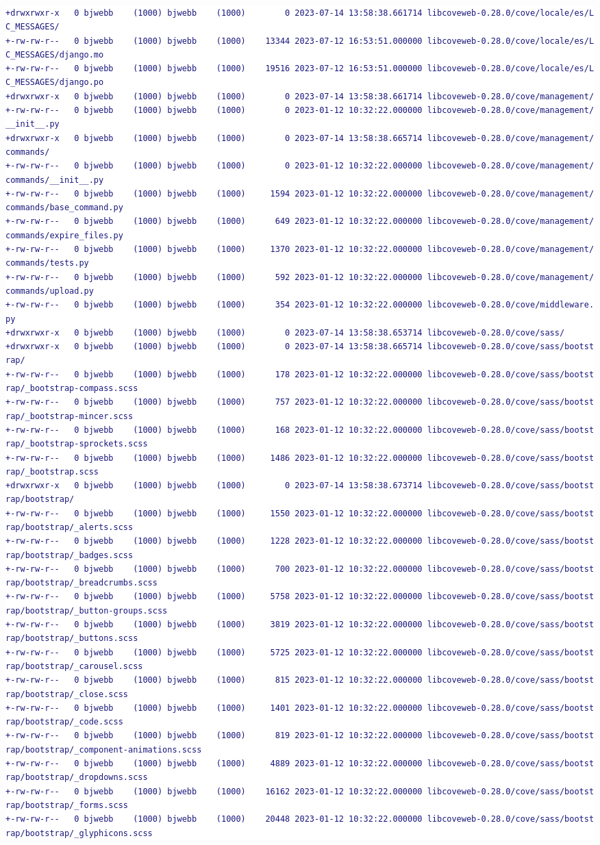 ```diff
+drwxrwxr-x   0 bjwebb    (1000) bjwebb    (1000)        0 2023-07-14 13:58:38.661714 libcoveweb-0.28.0/cove/locale/es/LC_MESSAGES/
+-rw-rw-r--   0 bjwebb    (1000) bjwebb    (1000)    13344 2023-07-12 16:53:51.000000 libcoveweb-0.28.0/cove/locale/es/LC_MESSAGES/django.mo
+-rw-rw-r--   0 bjwebb    (1000) bjwebb    (1000)    19516 2023-07-12 16:53:51.000000 libcoveweb-0.28.0/cove/locale/es/LC_MESSAGES/django.po
+drwxrwxr-x   0 bjwebb    (1000) bjwebb    (1000)        0 2023-07-14 13:58:38.661714 libcoveweb-0.28.0/cove/management/
+-rw-rw-r--   0 bjwebb    (1000) bjwebb    (1000)        0 2023-01-12 10:32:22.000000 libcoveweb-0.28.0/cove/management/__init__.py
+drwxrwxr-x   0 bjwebb    (1000) bjwebb    (1000)        0 2023-07-14 13:58:38.665714 libcoveweb-0.28.0/cove/management/commands/
+-rw-rw-r--   0 bjwebb    (1000) bjwebb    (1000)        0 2023-01-12 10:32:22.000000 libcoveweb-0.28.0/cove/management/commands/__init__.py
+-rw-rw-r--   0 bjwebb    (1000) bjwebb    (1000)     1594 2023-01-12 10:32:22.000000 libcoveweb-0.28.0/cove/management/commands/base_command.py
+-rw-rw-r--   0 bjwebb    (1000) bjwebb    (1000)      649 2023-01-12 10:32:22.000000 libcoveweb-0.28.0/cove/management/commands/expire_files.py
+-rw-rw-r--   0 bjwebb    (1000) bjwebb    (1000)     1370 2023-01-12 10:32:22.000000 libcoveweb-0.28.0/cove/management/commands/tests.py
+-rw-rw-r--   0 bjwebb    (1000) bjwebb    (1000)      592 2023-01-12 10:32:22.000000 libcoveweb-0.28.0/cove/management/commands/upload.py
+-rw-rw-r--   0 bjwebb    (1000) bjwebb    (1000)      354 2023-01-12 10:32:22.000000 libcoveweb-0.28.0/cove/middleware.py
+drwxrwxr-x   0 bjwebb    (1000) bjwebb    (1000)        0 2023-07-14 13:58:38.653714 libcoveweb-0.28.0/cove/sass/
+drwxrwxr-x   0 bjwebb    (1000) bjwebb    (1000)        0 2023-07-14 13:58:38.665714 libcoveweb-0.28.0/cove/sass/bootstrap/
+-rw-rw-r--   0 bjwebb    (1000) bjwebb    (1000)      178 2023-01-12 10:32:22.000000 libcoveweb-0.28.0/cove/sass/bootstrap/_bootstrap-compass.scss
+-rw-rw-r--   0 bjwebb    (1000) bjwebb    (1000)      757 2023-01-12 10:32:22.000000 libcoveweb-0.28.0/cove/sass/bootstrap/_bootstrap-mincer.scss
+-rw-rw-r--   0 bjwebb    (1000) bjwebb    (1000)      168 2023-01-12 10:32:22.000000 libcoveweb-0.28.0/cove/sass/bootstrap/_bootstrap-sprockets.scss
+-rw-rw-r--   0 bjwebb    (1000) bjwebb    (1000)     1486 2023-01-12 10:32:22.000000 libcoveweb-0.28.0/cove/sass/bootstrap/_bootstrap.scss
+drwxrwxr-x   0 bjwebb    (1000) bjwebb    (1000)        0 2023-07-14 13:58:38.673714 libcoveweb-0.28.0/cove/sass/bootstrap/bootstrap/
+-rw-rw-r--   0 bjwebb    (1000) bjwebb    (1000)     1550 2023-01-12 10:32:22.000000 libcoveweb-0.28.0/cove/sass/bootstrap/bootstrap/_alerts.scss
+-rw-rw-r--   0 bjwebb    (1000) bjwebb    (1000)     1228 2023-01-12 10:32:22.000000 libcoveweb-0.28.0/cove/sass/bootstrap/bootstrap/_badges.scss
+-rw-rw-r--   0 bjwebb    (1000) bjwebb    (1000)      700 2023-01-12 10:32:22.000000 libcoveweb-0.28.0/cove/sass/bootstrap/bootstrap/_breadcrumbs.scss
+-rw-rw-r--   0 bjwebb    (1000) bjwebb    (1000)     5758 2023-01-12 10:32:22.000000 libcoveweb-0.28.0/cove/sass/bootstrap/bootstrap/_button-groups.scss
+-rw-rw-r--   0 bjwebb    (1000) bjwebb    (1000)     3819 2023-01-12 10:32:22.000000 libcoveweb-0.28.0/cove/sass/bootstrap/bootstrap/_buttons.scss
+-rw-rw-r--   0 bjwebb    (1000) bjwebb    (1000)     5725 2023-01-12 10:32:22.000000 libcoveweb-0.28.0/cove/sass/bootstrap/bootstrap/_carousel.scss
+-rw-rw-r--   0 bjwebb    (1000) bjwebb    (1000)      815 2023-01-12 10:32:22.000000 libcoveweb-0.28.0/cove/sass/bootstrap/bootstrap/_close.scss
+-rw-rw-r--   0 bjwebb    (1000) bjwebb    (1000)     1401 2023-01-12 10:32:22.000000 libcoveweb-0.28.0/cove/sass/bootstrap/bootstrap/_code.scss
+-rw-rw-r--   0 bjwebb    (1000) bjwebb    (1000)      819 2023-01-12 10:32:22.000000 libcoveweb-0.28.0/cove/sass/bootstrap/bootstrap/_component-animations.scss
+-rw-rw-r--   0 bjwebb    (1000) bjwebb    (1000)     4889 2023-01-12 10:32:22.000000 libcoveweb-0.28.0/cove/sass/bootstrap/bootstrap/_dropdowns.scss
+-rw-rw-r--   0 bjwebb    (1000) bjwebb    (1000)    16162 2023-01-12 10:32:22.000000 libcoveweb-0.28.0/cove/sass/bootstrap/bootstrap/_forms.scss
+-rw-rw-r--   0 bjwebb    (1000) bjwebb    (1000)    20448 2023-01-12 10:32:22.000000 libcoveweb-0.28.0/cove/sass/bootstrap/bootstrap/_glyphicons.scss
```